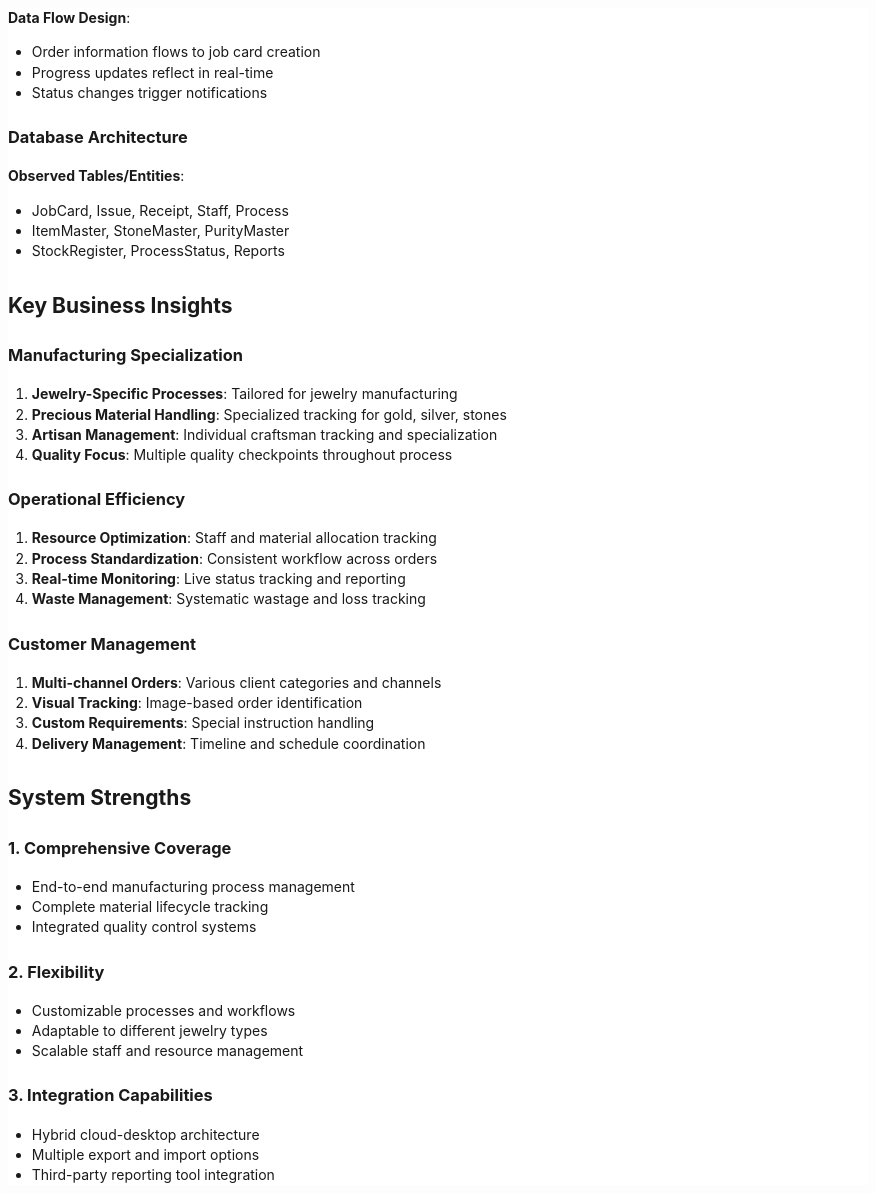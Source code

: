 **Data Flow Design**:
- Order information flows to job card creation
- Progress updates reflect in real-time
- Status changes trigger notifications

### Database Architecture
**Observed Tables/Entities**:
- JobCard, Issue, Receipt, Staff, Process
- ItemMaster, StoneMaster, PurityMaster
- StockRegister, ProcessStatus, Reports

## Key Business Insights

### Manufacturing Specialization
1. **Jewelry-Specific Processes**: Tailored for jewelry manufacturing
2. **Precious Material Handling**: Specialized tracking for gold, silver, stones
3. **Artisan Management**: Individual craftsman tracking and specialization
4. **Quality Focus**: Multiple quality checkpoints throughout process

### Operational Efficiency
1. **Resource Optimization**: Staff and material allocation tracking
2. **Process Standardization**: Consistent workflow across orders
3. **Real-time Monitoring**: Live status tracking and reporting
4. **Waste Management**: Systematic wastage and loss tracking

### Customer Management
1. **Multi-channel Orders**: Various client categories and channels
2. **Visual Tracking**: Image-based order identification
3. **Custom Requirements**: Special instruction handling
4. **Delivery Management**: Timeline and schedule coordination

## System Strengths

### 1. Comprehensive Coverage
- End-to-end manufacturing process management
- Complete material lifecycle tracking
- Integrated quality control systems

### 2. Flexibility
- Customizable processes and workflows
- Adaptable to different jewelry types
- Scalable staff and resource management

### 3. Integration Capabilities
- Hybrid cloud-desktop architecture
- Multiple export and import options
- Third-party reporting tool integration
